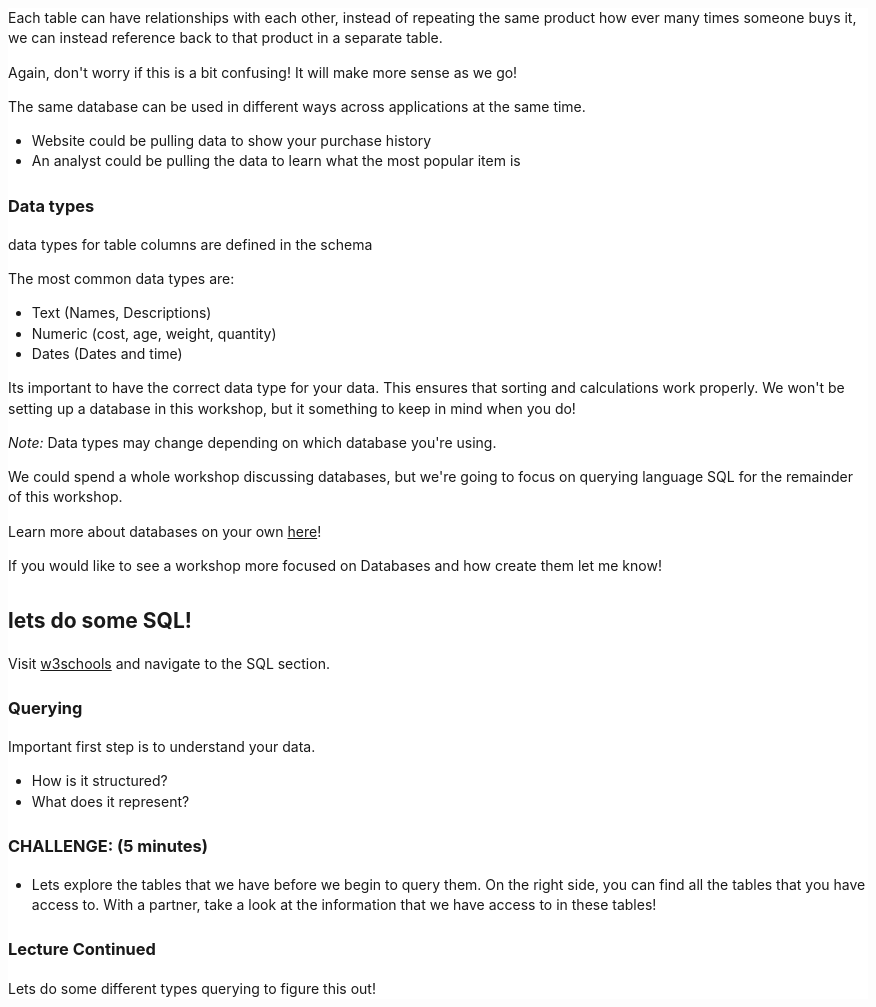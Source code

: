 Each table can have relationships with each other, instead of repeating the same product how ever many times someone buys it, we can instead reference back to that product in a separate table.

Again, don't worry if this is a bit confusing! It will make more sense as we go!


The same database can be used in different ways across applications at the same time.

- Website could be pulling data to show your purchase history
- An analyst could be pulling the data to learn what the most popular item is


### Data types

data types for table columns are defined in the schema

The most common data types are:

- Text (Names, Descriptions)
- Numeric (cost, age, weight, quantity)
- Dates (Dates and time)

Its important to have the correct data type for your data. This ensures that sorting and calculations work properly. We won't be setting up a database in this workshop, but it something to keep in mind when you do!

*Note:* Data types may change depending on which database you're using.

We could spend a whole workshop discussing databases, but we're going to focus on querying language SQL for the remainder of this workshop. 

Learn more about databases on your own [here](https://www.w3schools.com/sql/sql_create_db.asp)!

If you would like to see a workshop more focused on Databases and how create them let me know!

## lets do some SQL!

Visit [w3schools](https://www.w3schools.com/sql/trysql.asp?filename=trysql_select_all) and navigate to the SQL section.


### Querying

Important first step is to understand your data.

- How is it structured?
- What does it represent?

### CHALLENGE: (5 minutes)

- Lets explore the tables that we have before we begin to query them. On the right side, you can find all the tables that you have access to. With a partner, take a look at the information that we have access to in these tables!

### Lecture Continued

Lets do some different types querying to figure this out!
